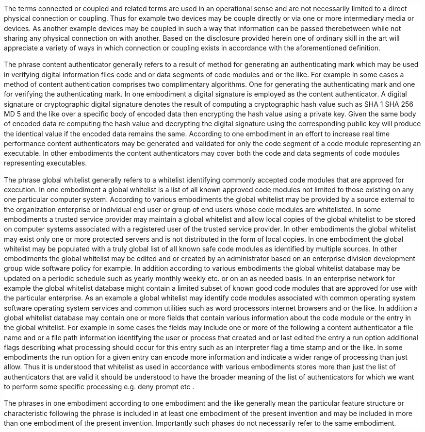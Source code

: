 The terms connected or coupled and related terms are used in an operational sense and are not necessarily limited to a direct physical connection or coupling. Thus for example two devices may be couple directly or via one or more intermediary media or devices. As another example devices may be coupled in such a way that information can be passed therebetween while not sharing any physical connection on with another. Based on the disclosure provided herein one of ordinary skill in the art will appreciate a variety of ways in which connection or coupling exists in accordance with the aforementioned definition.

The phrase content authenticator generally refers to a result of method for generating an authenticating mark which may be used in verifying digital information files code and or data segments of code modules and or the like. For example in some cases a method of content authentication comprises two complimentary algorithms. One for generating the authenticating mark and one for verifying the authenticating mark. In one embodiment a digital signature is employed as the content authenticator. A digital signature or cryptographic digital signature denotes the result of computing a cryptographic hash value such as SHA 1 SHA 256 MD 5 and the like over a specific body of encoded data then encrypting the hash value using a private key. Given the same body of encoded data re computing the hash value and decrypting the digital signature using the corresponding public key will produce the identical value if the encoded data remains the same. According to one embodiment in an effort to increase real time performance content authenticators may be generated and validated for only the code segment of a code module representing an executable. In other embodiments the content authenticators may cover both the code and data segments of code modules representing executables.

The phrase global whitelist generally refers to a whitelist identifying commonly accepted code modules that are approved for execution. In one embodiment a global whitelist is a list of all known approved code modules not limited to those existing on any one particular computer system. According to various embodiments the global whitelist may be provided by a source external to the organization enterprise or individual end user or group of end users whose code modules are whitelisted. In some embodiments a trusted service provider may maintain a global whitelist and allow local copies of the global whitelist to be stored on computer systems associated with a registered user of the trusted service provider. In other embodiments the global whitelist may exist only one or more protected servers and is not distributed in the form of local copies. In one embodiment the global whitelist may be populated with a truly global list of all known safe code modules as identified by multiple sources. In other embodiments the global whitelist may be edited and or created by an administrator based on an enterprise division development group wide software policy for example. In addition according to various embodiments the global whitelist database may be updated on a periodic schedule such as yearly monthly weekly etc. or on an as needed basis. In an enterprise network for example the global whitelist database might contain a limited subset of known good code modules that are approved for use with the particular enterprise. As an example a global whitelist may identify code modules associated with common operating system software operating system services and common utilities such as word processors internet browsers and or the like. In addition a global whitelist database may contain one or more fields that contain various information about the code module or the entry in the global whitelist. For example in some cases the fields may include one or more of the following a content authenticator a file name and or a file path information identifying the user or process that created and or last edited the entry a run option additional flags describing what processing should occur for this entry such as an interpreter flag a time stamp and or the like. In some embodiments the run option for a given entry can encode more information and indicate a wider range of processing than just allow. Thus it is understood that whitelist as used in accordance with various embodiments stores more than just the list of authenticators that are valid it should be understood to have the broader meaning of the list of authenticators for which we want to perform some specific processing e.g. deny prompt etc .

The phrases in one embodiment according to one embodiment and the like generally mean the particular feature structure or characteristic following the phrase is included in at least one embodiment of the present invention and may be included in more than one embodiment of the present invention. Importantly such phases do not necessarily refer to the same embodiment.
